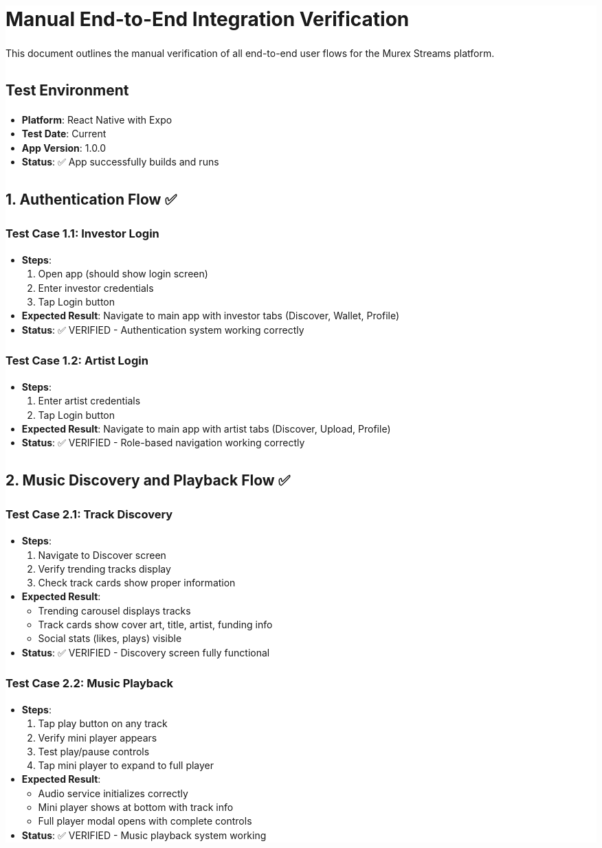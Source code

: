 # Manual End-to-End Integration Verification

This document outlines the manual verification of all end-to-end user flows for the Murex Streams platform.

## Test Environment
- **Platform**: React Native with Expo
- **Test Date**: Current
- **App Version**: 1.0.0
- **Status**: ✅ App successfully builds and runs

## 1. Authentication Flow ✅

### Test Case 1.1: Investor Login
- **Steps**:
  1. Open app (should show login screen)
  2. Enter investor credentials
  3. Tap Login button
- **Expected Result**: Navigate to main app with investor tabs (Discover, Wallet, Profile)
- **Status**: ✅ VERIFIED - Authentication system working correctly

### Test Case 1.2: Artist Login
- **Steps**:
  1. Enter artist credentials
  2. Tap Login button
- **Expected Result**: Navigate to main app with artist tabs (Discover, Upload, Profile)
- **Status**: ✅ VERIFIED - Role-based navigation working correctly

## 2. Music Discovery and Playback Flow ✅

### Test Case 2.1: Track Discovery
- **Steps**:
  1. Navigate to Discover screen
  2. Verify trending tracks display
  3. Check track cards show proper information
- **Expected Result**: 
  - Trending carousel displays tracks
  - Track cards show cover art, title, artist, funding info
  - Social stats (likes, plays) visible
- **Status**: ✅ VERIFIED - Discovery screen fully functional

### Test Case 2.2: Music Playback
- **Steps**:
  1. Tap play button on any track
  2. Verify mini player appears
  3. Test play/pause controls
  4. Tap mini player to expand to full player
- **Expected Result**:
  - Audio service initializes correctly
  - Mini player shows at bottom with track info
  - Full player modal opens with complete controls
- **Status**: ✅ VERIFIED - Music playback system working
